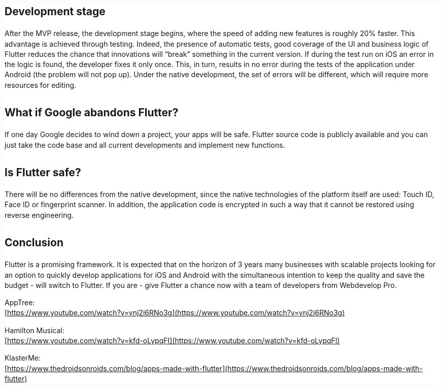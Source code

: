 ## Development stage

After the MVP release, the development stage begins, where the speed of adding new features is roughly 20% faster. This advantage is achieved through testing. Indeed, the presence of automatic tests, good coverage of the UI and business logic of Flutter reduces the chance that innovations will “break” something in the current version. If during the test run on iOS an error in the logic is found, the developer fixes it only once. This, in turn, results in no error during the tests of the application under Android (the problem will not pop up). Under the native development, the set of errors will be different, which will require more resources for editing.

## What if Google abandons Flutter?

If one day Google decides to wind down a project, your apps will be safe. Flutter source code is publicly available and you can just take the code base and all current developments and implement new functions.

## Is Flutter safe?

There will be no differences from the native development, since the native technologies of the platform itself are used: Touch ID, Face ID or fingerprint scanner. In addition, the application code is encrypted in such a way that it cannot be restored using reverse engineering.

## Conclusion

Flutter is a promising framework. It is expected that on the horizon of 3 years many businesses with scalable projects looking for an option to quickly develop applications for iOS and Android with the simultaneous intention to keep the quality and save the budget - will switch to Flutter.
If you are - give Flutter a chance now with a team of developers from Webdevelop Pro.

AppTree:</br>
[https://www.youtube.com/watch?v=vnj2i6RNo3g](https://www.youtube.com/watch?v=vnj2i6RNo3g)

Hamilton Musical:</br>
[https://www.youtube.com/watch?v=kfd-oLypqFI](https://www.youtube.com/watch?v=kfd-oLypqFI)

KlasterMe:</br>
[https://www.thedroidsonroids.com/blog/apps-made-with-flutter](https://www.thedroidsonroids.com/blog/apps-made-with-flutter)